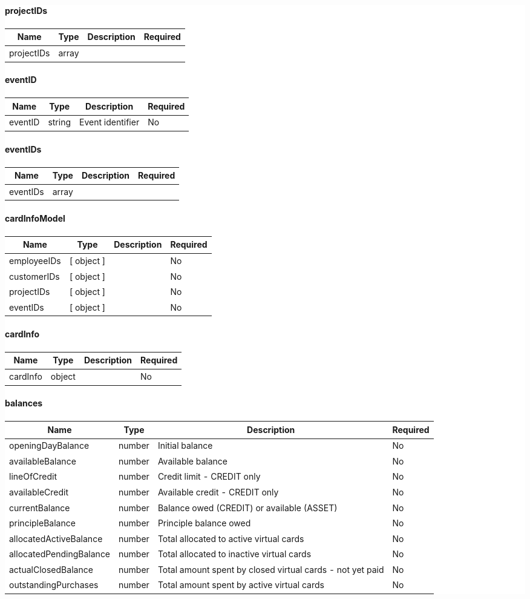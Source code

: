 #### projectIDs

| Name | Type | Description | Required |
| ---- | ---- | ----------- | -------- |
| projectIDs | array |  |  |

#### eventID

| Name | Type | Description | Required |
| ---- | ---- | ----------- | -------- |
| eventID | string | Event identifier | No |

#### eventIDs

| Name | Type | Description | Required |
| ---- | ---- | ----------- | -------- |
| eventIDs | array |  |  |

#### cardInfoModel

| Name | Type | Description | Required |
| ---- | ---- | ----------- | -------- |
| employeeIDs | [ object ] |  | No |
| customerIDs | [ object ] |  | No |
| projectIDs | [ object ] |  | No |
| eventIDs | [ object ] |  | No |

#### cardInfo

| Name | Type | Description | Required |
| ---- | ---- | ----------- | -------- |
| cardInfo | object |  | No |

#### balances

| Name | Type | Description | Required |
| ---- | ---- | ----------- | -------- |
| openingDayBalance | number | Initial balance | No |
| availableBalance | number | Available balance | No |
| lineOfCredit | number | Credit limit - CREDIT only | No |
| availableCredit | number | Available credit - CREDIT only | No |
| currentBalance | number | Balance owed (CREDIT) or available (ASSET) | No |
| principleBalance | number | Principle balance owed | No |
| allocatedActiveBalance | number | Total allocated to active virtual cards | No |
| allocatedPendingBalance | number | Total allocated to inactive virtual cards | No |
| actualClosedBalance | number | Total amount spent by closed virtual cards - not yet paid | No |
| outstandingPurchases | number | Total amount spent by active virtual cards | No |
